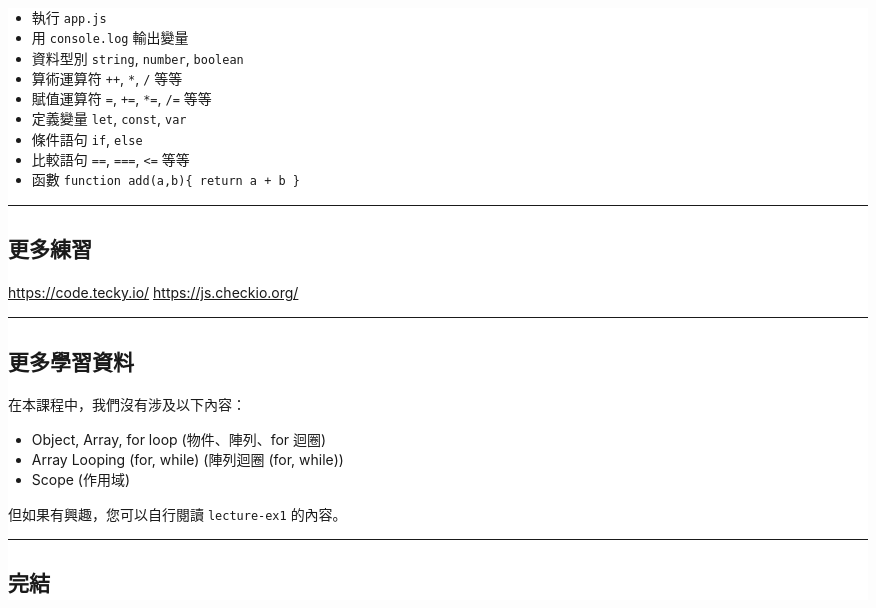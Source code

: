 - 執行 `app.js`
- 用 `console.log` 輸出變量
- 資料型別 `string`, `number`, `boolean`
- 算術運算符 `++`, `*`, `/` 等等
- 賦值運算符 `=`, `+=`, `*=`, `/=` 等等 
- 定義變量 `let`, `const`, `var`
- 條件語句 `if`, `else`
- 比較語句 `==`, `===`, `<=` 等等
- 函數 `function add(a,b){ return a + b }`

---

## 更多練習
https://code.tecky.io/
https://js.checkio.org/

---

## 更多學習資料
在本課程中，我們沒有涉及以下內容：

- Object, Array, for loop (物件、陣列、for 迴圈)
- Array Looping (for, while) (陣列迴圈 (for, while))
- Scope (作用域)

但如果有興趣，您可以自行閱讀 `lecture-ex1` 的內容。

---

## 完結